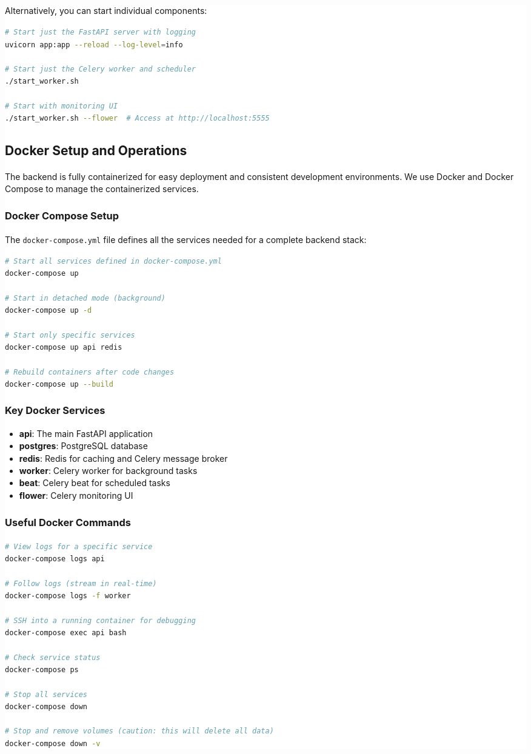 Alternatively, you can start individual components:

```bash
# Start just the FastAPI server with logging
uvicorn app:app --reload --log-level=info

# Start just the Celery worker and scheduler
./start_worker.sh

# Start with monitoring UI
./start_worker.sh --flower  # Access at http://localhost:5555
```

## Docker Setup and Operations

The backend is fully containerized for easy deployment and consistent development environments. We use Docker and Docker Compose to manage the containerized services.

### Docker Compose Setup

The `docker-compose.yml` file defines all the services needed for a complete backend stack:

```bash
# Start all services defined in docker-compose.yml
docker-compose up

# Start in detached mode (background)
docker-compose up -d

# Start only specific services
docker-compose up api redis

# Rebuild containers after code changes
docker-compose up --build
```

### Key Docker Services

- **api**: The main FastAPI application
- **postgres**: PostgreSQL database
- **redis**: Redis for caching and Celery message broker
- **worker**: Celery worker for background tasks
- **beat**: Celery beat for scheduled tasks
- **flower**: Celery monitoring UI

### Useful Docker Commands

```bash
# View logs for a specific service
docker-compose logs api

# Follow logs (stream in real-time)
docker-compose logs -f worker

# SSH into a running container for debugging
docker-compose exec api bash

# Check service status
docker-compose ps

# Stop all services
docker-compose down

# Stop and remove volumes (caution: this will delete all data)
docker-compose down -v

```